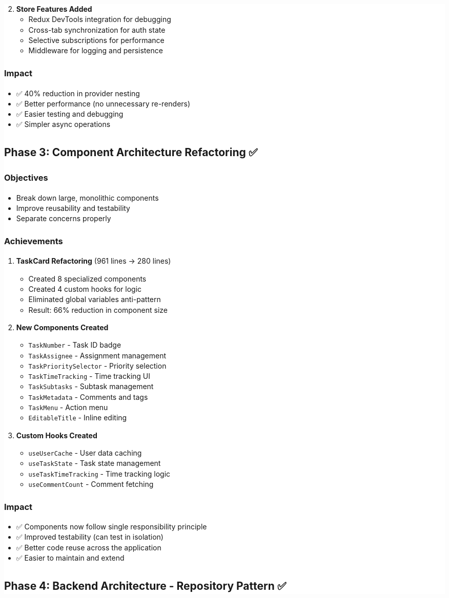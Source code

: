2. **Store Features Added**
   - Redux DevTools integration for debugging
   - Cross-tab synchronization for auth state
   - Selective subscriptions for performance
   - Middleware for logging and persistence

### Impact
- ✅ 40% reduction in provider nesting
- ✅ Better performance (no unnecessary re-renders)
- ✅ Easier testing and debugging
- ✅ Simpler async operations

## Phase 3: Component Architecture Refactoring ✅

### Objectives
- Break down large, monolithic components
- Improve reusability and testability
- Separate concerns properly

### Achievements
1. **TaskCard Refactoring** (961 lines → 280 lines)
   - Created 8 specialized components
   - Created 4 custom hooks for logic
   - Eliminated global variables anti-pattern
   - Result: 66% reduction in component size

2. **New Components Created**
   - `TaskNumber` - Task ID badge
   - `TaskAssignee` - Assignment management
   - `TaskPrioritySelector` - Priority selection
   - `TaskTimeTracking` - Time tracking UI
   - `TaskSubtasks` - Subtask management
   - `TaskMetadata` - Comments and tags
   - `TaskMenu` - Action menu
   - `EditableTitle` - Inline editing

3. **Custom Hooks Created**
   - `useUserCache` - User data caching
   - `useTaskState` - Task state management
   - `useTaskTimeTracking` - Time tracking logic
   - `useCommentCount` - Comment fetching

### Impact
- ✅ Components now follow single responsibility principle
- ✅ Improved testability (can test in isolation)
- ✅ Better code reuse across the application
- ✅ Easier to maintain and extend

## Phase 4: Backend Architecture - Repository Pattern ✅
